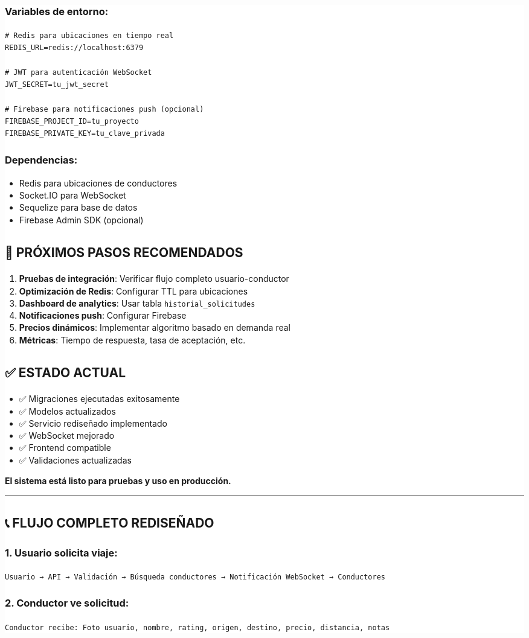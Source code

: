### Variables de entorno:
```env
# Redis para ubicaciones en tiempo real
REDIS_URL=redis://localhost:6379

# JWT para autenticación WebSocket
JWT_SECRET=tu_jwt_secret

# Firebase para notificaciones push (opcional)
FIREBASE_PROJECT_ID=tu_proyecto
FIREBASE_PRIVATE_KEY=tu_clave_privada
```

### Dependencias:
- Redis para ubicaciones de conductores
- Socket.IO para WebSocket
- Sequelize para base de datos
- Firebase Admin SDK (opcional)

## 🎯 PRÓXIMOS PASOS RECOMENDADOS

1. **Pruebas de integración**: Verificar flujo completo usuario-conductor
2. **Optimización de Redis**: Configurar TTL para ubicaciones
3. **Dashboard de analytics**: Usar tabla `historial_solicitudes`
4. **Notificaciones push**: Configurar Firebase
5. **Precios dinámicos**: Implementar algoritmo basado en demanda real
6. **Métricas**: Tiempo de respuesta, tasa de aceptación, etc.

## ✅ ESTADO ACTUAL

- ✅ Migraciones ejecutadas exitosamente
- ✅ Modelos actualizados
- ✅ Servicio rediseñado implementado
- ✅ WebSocket mejorado
- ✅ Frontend compatible
- ✅ Validaciones actualizadas

**El sistema está listo para pruebas y uso en producción.**

---

## 📞 FLUJO COMPLETO REDISEÑADO

### 1. Usuario solicita viaje:
```
Usuario → API → Validación → Búsqueda conductores → Notificación WebSocket → Conductores
```

### 2. Conductor ve solicitud:
```
Conductor recibe: Foto usuario, nombre, rating, origen, destino, precio, distancia, notas
```
